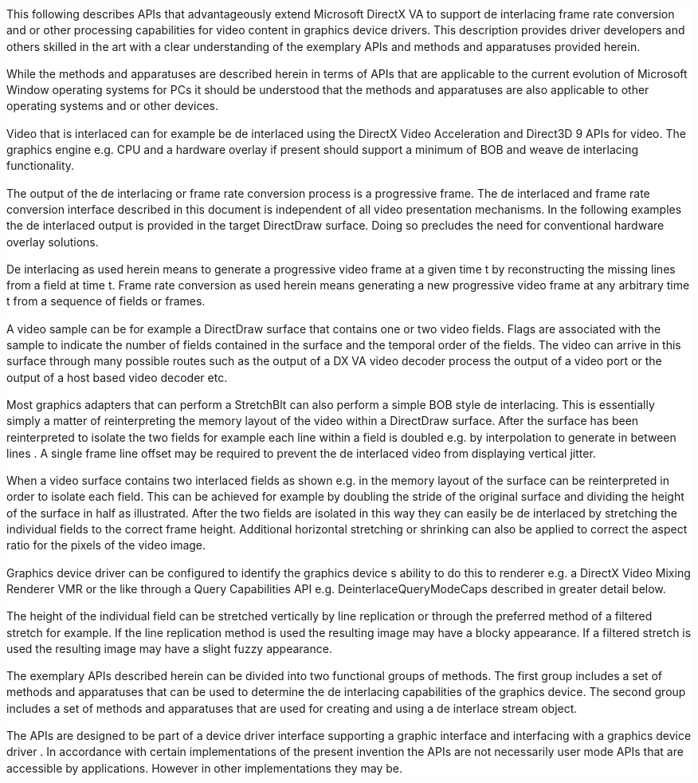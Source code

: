This following describes APIs that advantageously extend Microsoft DirectX VA to support de interlacing frame rate conversion and or other processing capabilities for video content in graphics device drivers. This description provides driver developers and others skilled in the art with a clear understanding of the exemplary APIs and methods and apparatuses provided herein.

While the methods and apparatuses are described herein in terms of APIs that are applicable to the current evolution of Microsoft Window operating systems for PCs it should be understood that the methods and apparatuses are also applicable to other operating systems and or other devices.

Video that is interlaced can for example be de interlaced using the DirectX Video Acceleration and Direct3D 9 APIs for video. The graphics engine e.g. CPU and a hardware overlay if present should support a minimum of BOB and weave de interlacing functionality.

The output of the de interlacing or frame rate conversion process is a progressive frame. The de interlaced and frame rate conversion interface described in this document is independent of all video presentation mechanisms. In the following examples the de interlaced output is provided in the target DirectDraw surface. Doing so precludes the need for conventional hardware overlay solutions.

De interlacing as used herein means to generate a progressive video frame at a given time t by reconstructing the missing lines from a field at time t. Frame rate conversion as used herein means generating a new progressive video frame at any arbitrary time t from a sequence of fields or frames.

A video sample can be for example a DirectDraw surface that contains one or two video fields. Flags are associated with the sample to indicate the number of fields contained in the surface and the temporal order of the fields. The video can arrive in this surface through many possible routes such as the output of a DX VA video decoder process the output of a video port or the output of a host based video decoder etc.

Most graphics adapters that can perform a StretchBlt can also perform a simple BOB style de interlacing. This is essentially simply a matter of reinterpreting the memory layout of the video within a DirectDraw surface. After the surface has been reinterpreted to isolate the two fields for example each line within a field is doubled e.g. by interpolation to generate in between lines . A single frame line offset may be required to prevent the de interlaced video from displaying vertical jitter.

When a video surface contains two interlaced fields as shown e.g. in the memory layout of the surface can be reinterpreted in order to isolate each field. This can be achieved for example by doubling the stride of the original surface and dividing the height of the surface in half as illustrated. After the two fields are isolated in this way they can easily be de interlaced by stretching the individual fields to the correct frame height. Additional horizontal stretching or shrinking can also be applied to correct the aspect ratio for the pixels of the video image.

Graphics device driver can be configured to identify the graphics device s ability to do this to renderer e.g. a DirectX Video Mixing Renderer VMR or the like through a Query Capabilities API e.g. DeinterlaceQueryModeCaps described in greater detail below.

The height of the individual field can be stretched vertically by line replication or through the preferred method of a filtered stretch for example. If the line replication method is used the resulting image may have a blocky appearance. If a filtered stretch is used the resulting image may have a slight fuzzy appearance.

The exemplary APIs described herein can be divided into two functional groups of methods. The first group includes a set of methods and apparatuses that can be used to determine the de interlacing capabilities of the graphics device. The second group includes a set of methods and apparatuses that are used for creating and using a de interlace stream object.

The APIs are designed to be part of a device driver interface supporting a graphic interface and interfacing with a graphics device driver . In accordance with certain implementations of the present invention the APIs are not necessarily user mode APIs that are accessible by applications. However in other implementations they may be.
